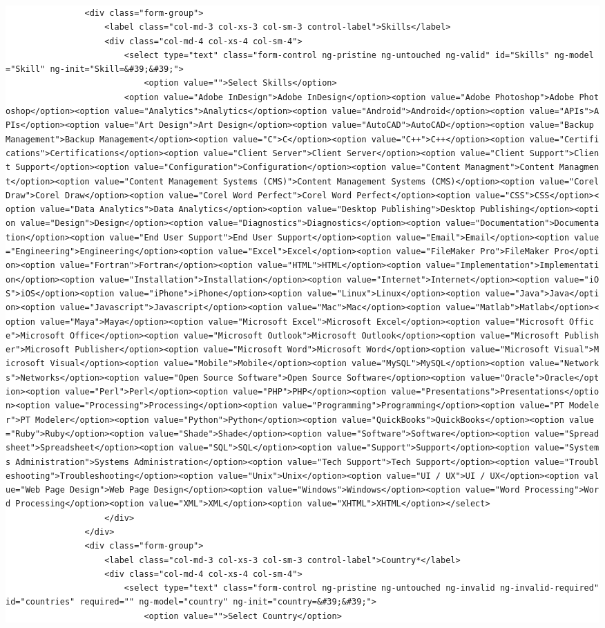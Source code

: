                     <div class="form-group">
                        <label class="col-md-3 col-xs-3 col-sm-3 control-label">Skills</label>
                        <div class="col-md-4 col-xs-4 col-sm-4">
                            <select type="text" class="form-control ng-pristine ng-untouched ng-valid" id="Skills" ng-model="Skill" ng-init="Skill=&#39;&#39;">
                                <option value="">Select Skills</option>
                            <option value="Adobe InDesign">Adobe InDesign</option><option value="Adobe Photoshop">Adobe Photoshop</option><option value="Analytics">Analytics</option><option value="Android">Android</option><option value="APIs">APIs</option><option value="Art Design">Art Design</option><option value="AutoCAD">AutoCAD</option><option value="Backup Management">Backup Management</option><option value="C">C</option><option value="C++">C++</option><option value="Certifications">Certifications</option><option value="Client Server">Client Server</option><option value="Client Support">Client Support</option><option value="Configuration">Configuration</option><option value="Content Managment">Content Managment</option><option value="Content Management Systems (CMS)">Content Management Systems (CMS)</option><option value="Corel Draw">Corel Draw</option><option value="Corel Word Perfect">Corel Word Perfect</option><option value="CSS">CSS</option><option value="Data Analytics">Data Analytics</option><option value="Desktop Publishing">Desktop Publishing</option><option value="Design">Design</option><option value="Diagnostics">Diagnostics</option><option value="Documentation">Documentation</option><option value="End User Support">End User Support</option><option value="Email">Email</option><option value="Engineering">Engineering</option><option value="Excel">Excel</option><option value="FileMaker Pro">FileMaker Pro</option><option value="Fortran">Fortran</option><option value="HTML">HTML</option><option value="Implementation">Implementation</option><option value="Installation">Installation</option><option value="Internet">Internet</option><option value="iOS">iOS</option><option value="iPhone">iPhone</option><option value="Linux">Linux</option><option value="Java">Java</option><option value="Javascript">Javascript</option><option value="Mac">Mac</option><option value="Matlab">Matlab</option><option value="Maya">Maya</option><option value="Microsoft Excel">Microsoft Excel</option><option value="Microsoft Office">Microsoft Office</option><option value="Microsoft Outlook">Microsoft Outlook</option><option value="Microsoft Publisher">Microsoft Publisher</option><option value="Microsoft Word">Microsoft Word</option><option value="Microsoft Visual">Microsoft Visual</option><option value="Mobile">Mobile</option><option value="MySQL">MySQL</option><option value="Networks">Networks</option><option value="Open Source Software">Open Source Software</option><option value="Oracle">Oracle</option><option value="Perl">Perl</option><option value="PHP">PHP</option><option value="Presentations">Presentations</option><option value="Processing">Processing</option><option value="Programming">Programming</option><option value="PT Modeler">PT Modeler</option><option value="Python">Python</option><option value="QuickBooks">QuickBooks</option><option value="Ruby">Ruby</option><option value="Shade">Shade</option><option value="Software">Software</option><option value="Spreadsheet">Spreadsheet</option><option value="SQL">SQL</option><option value="Support">Support</option><option value="Systems Administration">Systems Administration</option><option value="Tech Support">Tech Support</option><option value="Troubleshooting">Troubleshooting</option><option value="Unix">Unix</option><option value="UI / UX">UI / UX</option><option value="Web Page Design">Web Page Design</option><option value="Windows">Windows</option><option value="Word Processing">Word Processing</option><option value="XML">XML</option><option value="XHTML">XHTML</option></select>
                        </div>
                    </div>
                    <div class="form-group">
                        <label class="col-md-3 col-xs-3 col-sm-3 control-label">Country*</label>
                        <div class="col-md-4 col-xs-4 col-sm-4">
                            <select type="text" class="form-control ng-pristine ng-untouched ng-invalid ng-invalid-required" id="countries" required="" ng-model="country" ng-init="country=&#39;&#39;">
                                <option value="">Select Country</option>